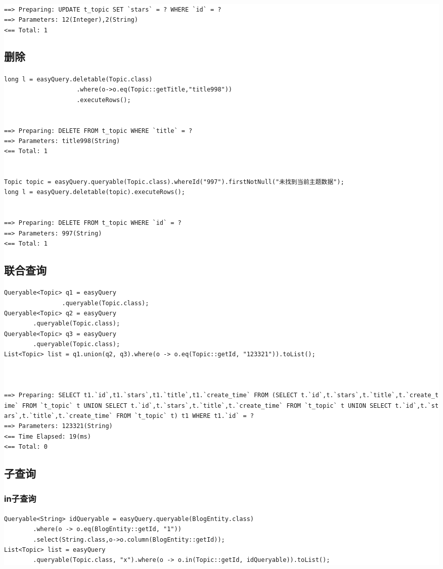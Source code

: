 
    ==> Preparing: UPDATE t_topic SET `stars` = ? WHERE `id` = ?
    ==> Parameters: 12(Integer),2(String)
    <== Total: 1
    

删除
--

    long l = easyQuery.deletable(Topic.class)
                        .where(o->o.eq(Topic::getTitle,"title998"))
                        .executeRows();
    

    ==> Preparing: DELETE FROM t_topic WHERE `title` = ?
    ==> Parameters: title998(String)
    <== Total: 1
    

    Topic topic = easyQuery.queryable(Topic.class).whereId("997").firstNotNull("未找到当前主题数据");
    long l = easyQuery.deletable(topic).executeRows();
    

    ==> Preparing: DELETE FROM t_topic WHERE `id` = ?
    ==> Parameters: 997(String)
    <== Total: 1
    

联合查询
----

    Queryable<Topic> q1 = easyQuery
                    .queryable(Topic.class);
    Queryable<Topic> q2 = easyQuery
            .queryable(Topic.class);
    Queryable<Topic> q3 = easyQuery
            .queryable(Topic.class);
    List<Topic> list = q1.union(q2, q3).where(o -> o.eq(Topic::getId, "123321")).toList();
    

    
    ==> Preparing: SELECT t1.`id`,t1.`stars`,t1.`title`,t1.`create_time` FROM (SELECT t.`id`,t.`stars`,t.`title`,t.`create_time` FROM `t_topic` t UNION SELECT t.`id`,t.`stars`,t.`title`,t.`create_time` FROM `t_topic` t UNION SELECT t.`id`,t.`stars`,t.`title`,t.`create_time` FROM `t_topic` t) t1 WHERE t1.`id` = ?
    ==> Parameters: 123321(String)
    <== Time Elapsed: 19(ms)
    <== Total: 0
    

子查询
---

### in子查询

    Queryable<String> idQueryable = easyQuery.queryable(BlogEntity.class)
            .where(o -> o.eq(BlogEntity::getId, "1"))
            .select(String.class,o->o.column(BlogEntity::getId));
    List<Topic> list = easyQuery
            .queryable(Topic.class, "x").where(o -> o.in(Topic::getId, idQueryable)).toList();
    